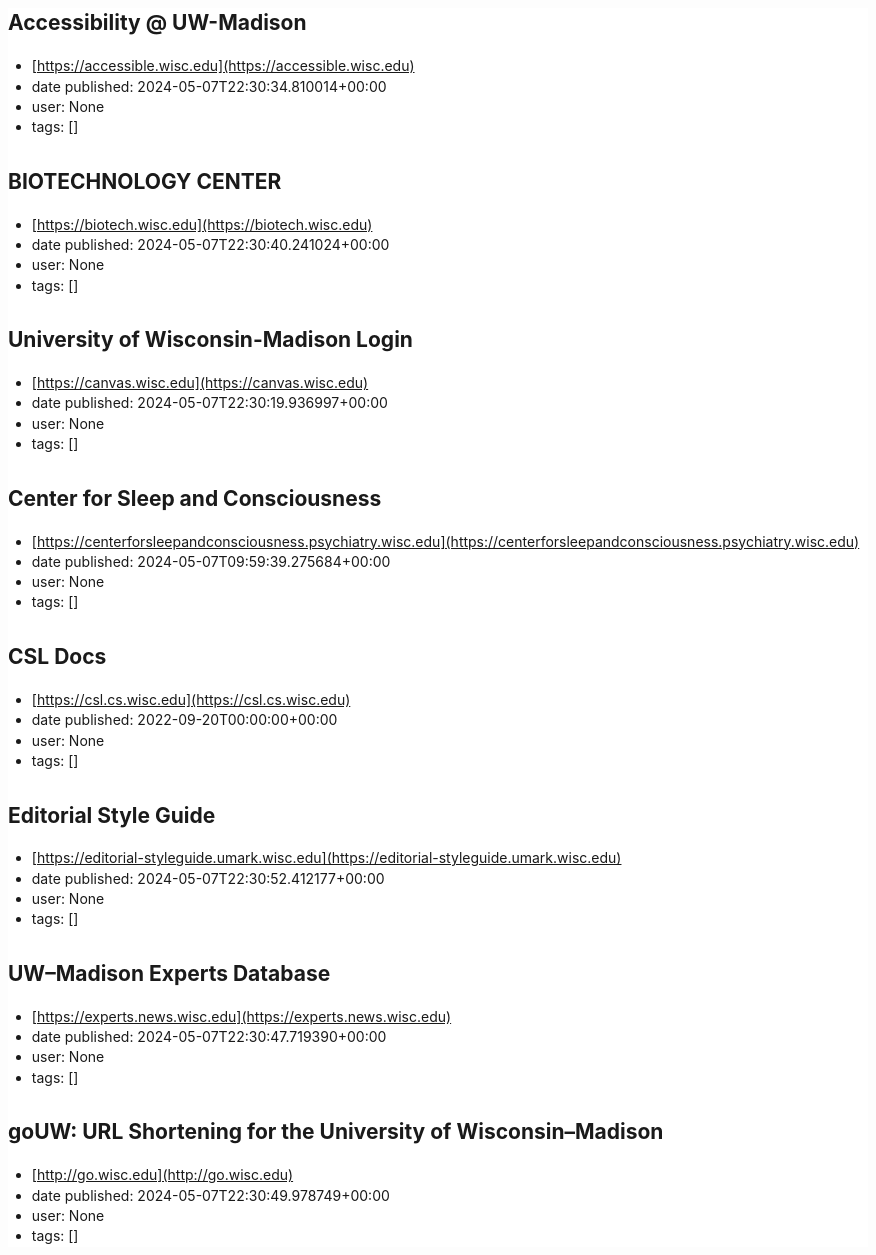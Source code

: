 ## Accessibility @ UW-Madison
 - [https://accessible.wisc.edu](https://accessible.wisc.edu)
 - date published: 2024-05-07T22:30:34.810014+00:00
 - user: None
 - tags: []

## BIOTECHNOLOGY CENTER
 - [https://biotech.wisc.edu](https://biotech.wisc.edu)
 - date published: 2024-05-07T22:30:40.241024+00:00
 - user: None
 - tags: []

## University of Wisconsin-Madison Login
 - [https://canvas.wisc.edu](https://canvas.wisc.edu)
 - date published: 2024-05-07T22:30:19.936997+00:00
 - user: None
 - tags: []

## Center for Sleep and Consciousness
 - [https://centerforsleepandconsciousness.psychiatry.wisc.edu](https://centerforsleepandconsciousness.psychiatry.wisc.edu)
 - date published: 2024-05-07T09:59:39.275684+00:00
 - user: None
 - tags: []

## CSL Docs
 - [https://csl.cs.wisc.edu](https://csl.cs.wisc.edu)
 - date published: 2022-09-20T00:00:00+00:00
 - user: None
 - tags: []

## Editorial Style Guide
 - [https://editorial-styleguide.umark.wisc.edu](https://editorial-styleguide.umark.wisc.edu)
 - date published: 2024-05-07T22:30:52.412177+00:00
 - user: None
 - tags: []

## UW–Madison Experts Database
 - [https://experts.news.wisc.edu](https://experts.news.wisc.edu)
 - date published: 2024-05-07T22:30:47.719390+00:00
 - user: None
 - tags: []

## goUW: URL Shortening for the University of Wisconsin–Madison
 - [http://go.wisc.edu](http://go.wisc.edu)
 - date published: 2024-05-07T22:30:49.978749+00:00
 - user: None
 - tags: []
